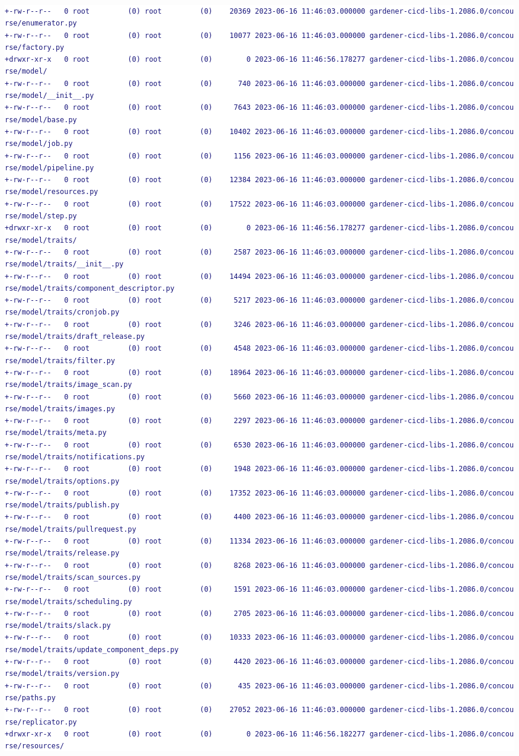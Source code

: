 ```diff
+-rw-r--r--   0 root         (0) root         (0)    20369 2023-06-16 11:46:03.000000 gardener-cicd-libs-1.2086.0/concourse/enumerator.py
+-rw-r--r--   0 root         (0) root         (0)    10077 2023-06-16 11:46:03.000000 gardener-cicd-libs-1.2086.0/concourse/factory.py
+drwxr-xr-x   0 root         (0) root         (0)        0 2023-06-16 11:46:56.178277 gardener-cicd-libs-1.2086.0/concourse/model/
+-rw-r--r--   0 root         (0) root         (0)      740 2023-06-16 11:46:03.000000 gardener-cicd-libs-1.2086.0/concourse/model/__init__.py
+-rw-r--r--   0 root         (0) root         (0)     7643 2023-06-16 11:46:03.000000 gardener-cicd-libs-1.2086.0/concourse/model/base.py
+-rw-r--r--   0 root         (0) root         (0)    10402 2023-06-16 11:46:03.000000 gardener-cicd-libs-1.2086.0/concourse/model/job.py
+-rw-r--r--   0 root         (0) root         (0)     1156 2023-06-16 11:46:03.000000 gardener-cicd-libs-1.2086.0/concourse/model/pipeline.py
+-rw-r--r--   0 root         (0) root         (0)    12384 2023-06-16 11:46:03.000000 gardener-cicd-libs-1.2086.0/concourse/model/resources.py
+-rw-r--r--   0 root         (0) root         (0)    17522 2023-06-16 11:46:03.000000 gardener-cicd-libs-1.2086.0/concourse/model/step.py
+drwxr-xr-x   0 root         (0) root         (0)        0 2023-06-16 11:46:56.178277 gardener-cicd-libs-1.2086.0/concourse/model/traits/
+-rw-r--r--   0 root         (0) root         (0)     2587 2023-06-16 11:46:03.000000 gardener-cicd-libs-1.2086.0/concourse/model/traits/__init__.py
+-rw-r--r--   0 root         (0) root         (0)    14494 2023-06-16 11:46:03.000000 gardener-cicd-libs-1.2086.0/concourse/model/traits/component_descriptor.py
+-rw-r--r--   0 root         (0) root         (0)     5217 2023-06-16 11:46:03.000000 gardener-cicd-libs-1.2086.0/concourse/model/traits/cronjob.py
+-rw-r--r--   0 root         (0) root         (0)     3246 2023-06-16 11:46:03.000000 gardener-cicd-libs-1.2086.0/concourse/model/traits/draft_release.py
+-rw-r--r--   0 root         (0) root         (0)     4548 2023-06-16 11:46:03.000000 gardener-cicd-libs-1.2086.0/concourse/model/traits/filter.py
+-rw-r--r--   0 root         (0) root         (0)    18964 2023-06-16 11:46:03.000000 gardener-cicd-libs-1.2086.0/concourse/model/traits/image_scan.py
+-rw-r--r--   0 root         (0) root         (0)     5660 2023-06-16 11:46:03.000000 gardener-cicd-libs-1.2086.0/concourse/model/traits/images.py
+-rw-r--r--   0 root         (0) root         (0)     2297 2023-06-16 11:46:03.000000 gardener-cicd-libs-1.2086.0/concourse/model/traits/meta.py
+-rw-r--r--   0 root         (0) root         (0)     6530 2023-06-16 11:46:03.000000 gardener-cicd-libs-1.2086.0/concourse/model/traits/notifications.py
+-rw-r--r--   0 root         (0) root         (0)     1948 2023-06-16 11:46:03.000000 gardener-cicd-libs-1.2086.0/concourse/model/traits/options.py
+-rw-r--r--   0 root         (0) root         (0)    17352 2023-06-16 11:46:03.000000 gardener-cicd-libs-1.2086.0/concourse/model/traits/publish.py
+-rw-r--r--   0 root         (0) root         (0)     4400 2023-06-16 11:46:03.000000 gardener-cicd-libs-1.2086.0/concourse/model/traits/pullrequest.py
+-rw-r--r--   0 root         (0) root         (0)    11334 2023-06-16 11:46:03.000000 gardener-cicd-libs-1.2086.0/concourse/model/traits/release.py
+-rw-r--r--   0 root         (0) root         (0)     8268 2023-06-16 11:46:03.000000 gardener-cicd-libs-1.2086.0/concourse/model/traits/scan_sources.py
+-rw-r--r--   0 root         (0) root         (0)     1591 2023-06-16 11:46:03.000000 gardener-cicd-libs-1.2086.0/concourse/model/traits/scheduling.py
+-rw-r--r--   0 root         (0) root         (0)     2705 2023-06-16 11:46:03.000000 gardener-cicd-libs-1.2086.0/concourse/model/traits/slack.py
+-rw-r--r--   0 root         (0) root         (0)    10333 2023-06-16 11:46:03.000000 gardener-cicd-libs-1.2086.0/concourse/model/traits/update_component_deps.py
+-rw-r--r--   0 root         (0) root         (0)     4420 2023-06-16 11:46:03.000000 gardener-cicd-libs-1.2086.0/concourse/model/traits/version.py
+-rw-r--r--   0 root         (0) root         (0)      435 2023-06-16 11:46:03.000000 gardener-cicd-libs-1.2086.0/concourse/paths.py
+-rw-r--r--   0 root         (0) root         (0)    27052 2023-06-16 11:46:03.000000 gardener-cicd-libs-1.2086.0/concourse/replicator.py
+drwxr-xr-x   0 root         (0) root         (0)        0 2023-06-16 11:46:56.182277 gardener-cicd-libs-1.2086.0/concourse/resources/
```